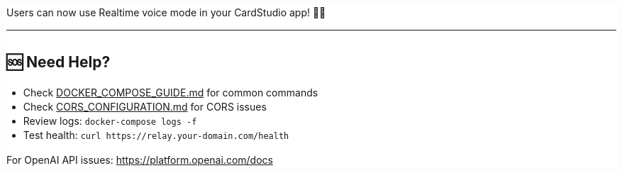 Users can now use Realtime voice mode in your CardStudio app! 🎤✨

---

## 🆘 Need Help?

- Check [DOCKER_COMPOSE_GUIDE.md](./DOCKER_COMPOSE_GUIDE.md) for common commands
- Check [CORS_CONFIGURATION.md](./CORS_CONFIGURATION.md) for CORS issues
- Review logs: `docker-compose logs -f`
- Test health: `curl https://relay.your-domain.com/health`

For OpenAI API issues: https://platform.openai.com/docs

